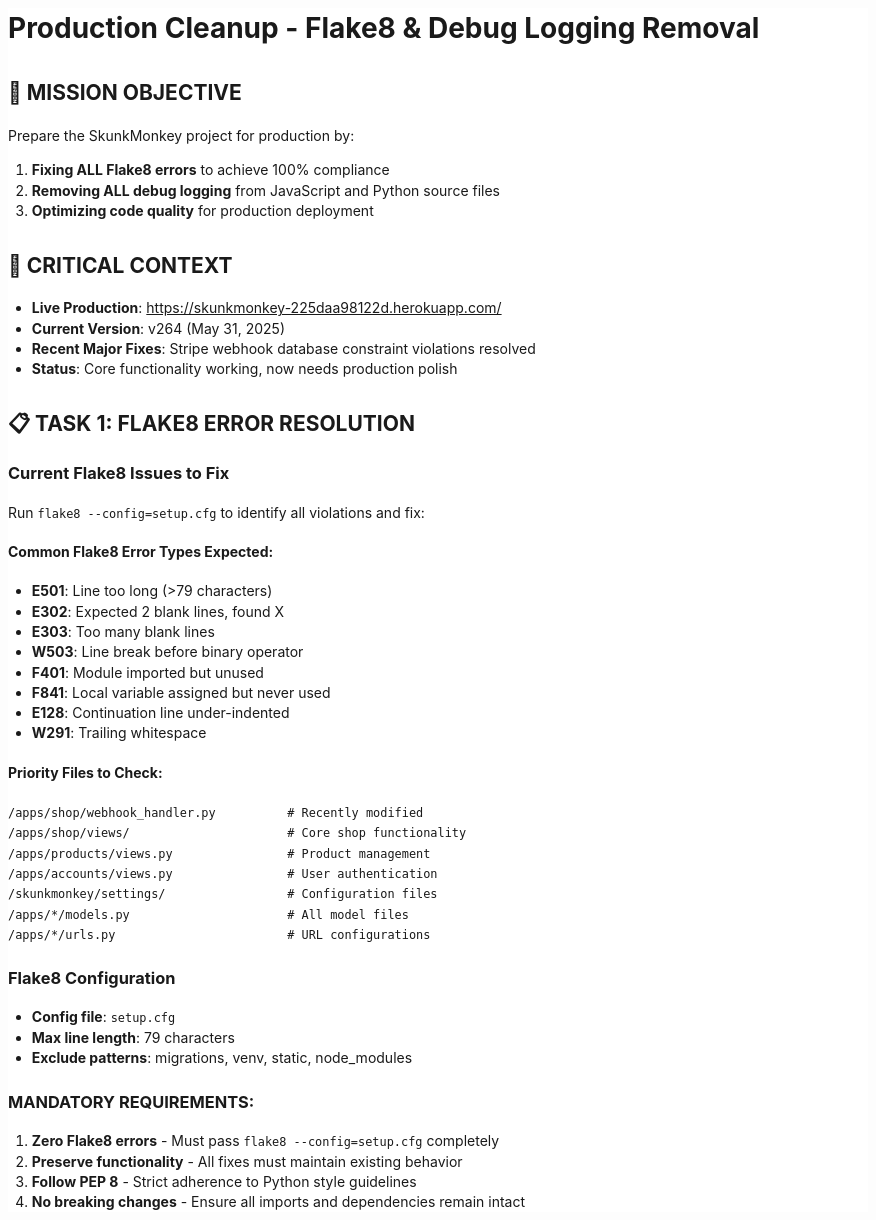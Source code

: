 # Production Cleanup - Flake8 & Debug Logging Removal

## 🎯 MISSION OBJECTIVE
Prepare the SkunkMonkey project for production by:
1. **Fixing ALL Flake8 errors** to achieve 100% compliance
2. **Removing ALL debug logging** from JavaScript and Python source files
3. **Optimizing code quality** for production deployment

## 🚨 CRITICAL CONTEXT
- **Live Production**: https://skunkmonkey-225daa98122d.herokuapp.com/
- **Current Version**: v264 (May 31, 2025)
- **Recent Major Fixes**: Stripe webhook database constraint violations resolved
- **Status**: Core functionality working, now needs production polish

## 📋 TASK 1: FLAKE8 ERROR RESOLUTION

### Current Flake8 Issues to Fix
Run `flake8 --config=setup.cfg` to identify all violations and fix:

#### Common Flake8 Error Types Expected:
- **E501**: Line too long (>79 characters)
- **E302**: Expected 2 blank lines, found X
- **E303**: Too many blank lines
- **W503**: Line break before binary operator
- **F401**: Module imported but unused
- **F841**: Local variable assigned but never used
- **E128**: Continuation line under-indented
- **W291**: Trailing whitespace

#### Priority Files to Check:
```
/apps/shop/webhook_handler.py          # Recently modified
/apps/shop/views/                      # Core shop functionality
/apps/products/views.py                # Product management
/apps/accounts/views.py                # User authentication
/skunkmonkey/settings/                 # Configuration files
/apps/*/models.py                      # All model files
/apps/*/urls.py                        # URL configurations
```

### Flake8 Configuration
- **Config file**: `setup.cfg`
- **Max line length**: 79 characters
- **Exclude patterns**: migrations, venv, static, node_modules

### MANDATORY REQUIREMENTS:
1. **Zero Flake8 errors** - Must pass `flake8 --config=setup.cfg` completely
2. **Preserve functionality** - All fixes must maintain existing behavior
3. **Follow PEP 8** - Strict adherence to Python style guidelines
4. **No breaking changes** - Ensure all imports and dependencies remain intact
